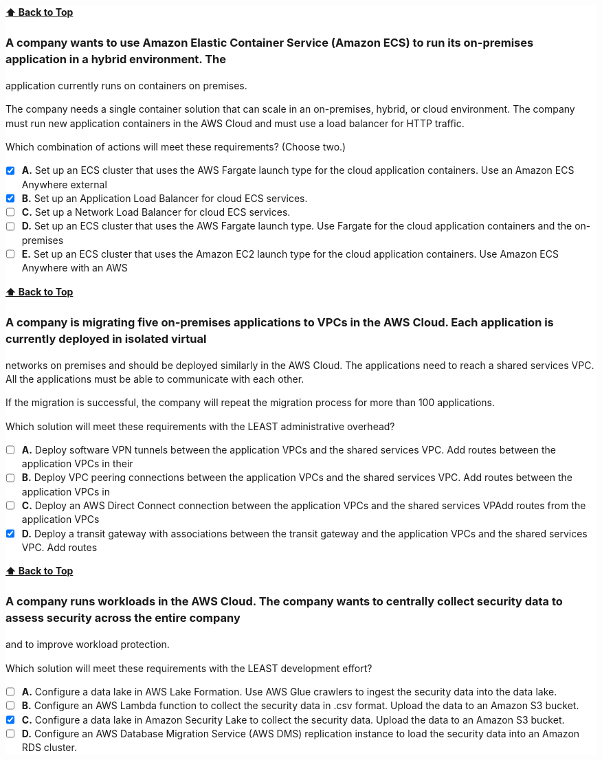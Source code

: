 **[⬆ Back to Top](#table-of-contents)**

### A company wants to use Amazon Elastic Container Service (Amazon ECS) to run its on-premises application in a hybrid environment. The
application currently runs on containers on premises.

The company needs a single container solution that can scale in an on-premises, hybrid, or cloud environment. The company must run new
application containers in the AWS Cloud and must use a load balancer for HTTP traffic.

Which combination of actions will meet these requirements? (Choose two.)

- [x] **A.** Set up an ECS cluster that uses the AWS Fargate launch type for the cloud application containers. Use an Amazon ECS Anywhere external
- [x] **B.** Set up an Application Load Balancer for cloud ECS services.
- [ ] **C.** Set up a Network Load Balancer for cloud ECS services.
- [ ] **D.** Set up an ECS cluster that uses the AWS Fargate launch type. Use Fargate for the cloud application containers and the on-premises
- [ ] **E.** Set up an ECS cluster that uses the Amazon EC2 launch type for the cloud application containers. Use Amazon ECS Anywhere with an AWS

**[⬆ Back to Top](#table-of-contents)**

### A company is migrating five on-premises applications to VPCs in the AWS Cloud. Each application is currently deployed in isolated virtual
networks on premises and should be deployed similarly in the AWS Cloud. The applications need to reach a shared services VPC. All the
applications must be able to communicate with each other.

If the migration is successful, the company will repeat the migration process for more than 100 applications.

Which solution will meet these requirements with the LEAST administrative overhead?

- [ ] **A.** Deploy software VPN tunnels between the application VPCs and the shared services VPC. Add routes between the application VPCs in their
- [ ] **B.** Deploy VPC peering connections between the application VPCs and the shared services VPC. Add routes between the application VPCs in
- [ ] **C.** Deploy an AWS Direct Connect connection between the application VPCs and the shared services VPAdd routes from the application VPCs
- [x] **D.** Deploy a transit gateway with associations between the transit gateway and the application VPCs and the shared services VPC. Add routes

**[⬆ Back to Top](#table-of-contents)**

### A company runs workloads in the AWS Cloud. The company wants to centrally collect security data to assess security across the entire company
and to improve workload protection.

Which solution will meet these requirements with the LEAST development effort?

- [ ] **A.** Configure a data lake in AWS Lake Formation. Use AWS Glue crawlers to ingest the security data into the data lake.
- [ ] **B.** Configure an AWS Lambda function to collect the security data in .csv format. Upload the data to an Amazon S3 bucket.
- [x] **C.** Configure a data lake in Amazon Security Lake to collect the security data. Upload the data to an Amazon S3 bucket.
- [ ] **D.** Configure an AWS Database Migration Service (AWS DMS) replication instance to load the security data into an Amazon RDS cluster.

